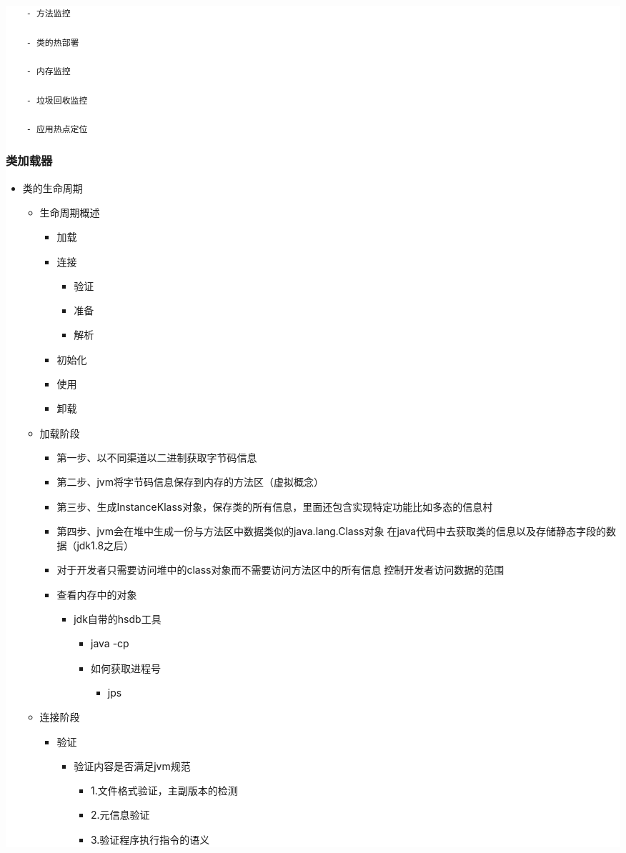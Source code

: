 		- 方法监控

		- 类的热部署

		- 内存监控

		- 垃圾回收监控

		- 应用热点定位

### 类加载器

- 类的生命周期

	- 生命周期概述

		- 加载

		- 连接

			- 验证

			- 准备

			- 解析

		- 初始化

		- 使用

		- 卸载

	- 加载阶段

		- 第一步、以不同渠道以二进制获取字节码信息

		- 第二步、jvm将字节码信息保存到内存的方法区（虚拟概念）

		- 第三步、生成InstanceKlass对象，保存类的所有信息，里面还包含实现特定功能比如多态的信息村

		- 第四步、jvm会在堆中生成一份与方法区中数据类似的java.lang.Class对象          在java代码中去获取类的信息以及存储静态字段的数据（jdk1.8之后）

		- 对于开发者只需要访问堆中的class对象而不需要访问方法区中的所有信息            控制开发者访问数据的范围

		- 查看内存中的对象

			- jdk自带的hsdb工具

				- java -cp

				- 如何获取进程号

					- jps

	- 连接阶段

		- 验证

			- 验证内容是否满足jvm规范

				- 1.文件格式验证，主副版本的检测

				- 2.元信息验证

				- 3.验证程序执行指令的语义
